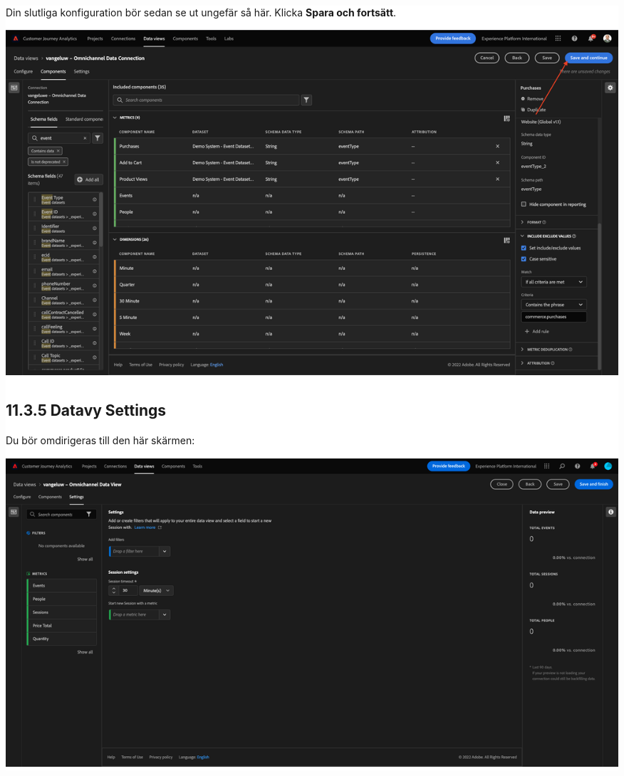 Din slutliga konfiguration bör sedan se ut ungefär så här. Klicka **Spara och fortsätt**.

![demo](./images/calcmetr8.png)

## 11.3.5 Datavy Settings

Du bör omdirigeras till den här skärmen:

![demo](./images/8-v2.png)
